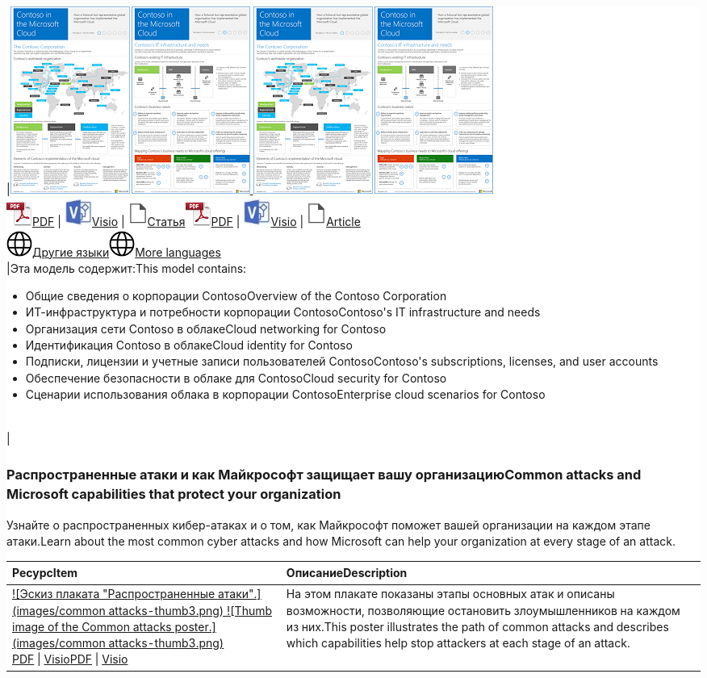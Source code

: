|<span data-ttu-id="b41d3-244">[![Эскиз плаката "Contoso в Microsoft Cloud".](images/63077617-b8f2-45b6-b772-bad6cd98721d.png)          ](https://www.microsoft.com/download/details.aspx?id=54427)</span><span class="sxs-lookup"><span data-stu-id="b41d3-244">[![Thumb image of the Contoso in the Microsoft Cloud poster.](images/63077617-b8f2-45b6-b772-bad6cd98721d.png)          ](https://www.microsoft.com/download/details.aspx?id=54427)</span></span> <br/> <span data-ttu-id="b41d3-245">![PDF-файл](images/ITPro_Other_PDFicon.png)[PDF](https://go.microsoft.com/fwlink/p/?linkid=842085)  \| ![Файл Visio](images/ITPro_Other_VisioIcon.jpg)[Visio](https://go.microsoft.com/fwlink/p/?linkid=842086)           \| ![Статья](images/5cec453d-5fc4-4657-8980-16543b2316ea.png)[Статья](https://technet.microsoft.com/library/mt775341.aspx)</span><span class="sxs-lookup"><span data-stu-id="b41d3-245">![PDF file](images/ITPro_Other_PDFicon.png)[PDF](https://go.microsoft.com/fwlink/p/?linkid=842085)  \| ![Visio file](images/ITPro_Other_VisioIcon.jpg)[Visio](https://go.microsoft.com/fwlink/p/?linkid=842086)           \| ![Article](images/5cec453d-5fc4-4657-8980-16543b2316ea.png)[Article](https://technet.microsoft.com/library/mt775341.aspx)</span></span> <br/><span data-ttu-id="b41d3-246">![Страница с версиями на других языках](images/e16c992d-b0f8-48ae-bf44-db7a9fcaab9e.png)[Другие языки](https://www.microsoft.com/download/details.aspx?id=54427)</span><span class="sxs-lookup"><span data-stu-id="b41d3-246">![See a page with versions in additional languages](images/e16c992d-b0f8-48ae-bf44-db7a9fcaab9e.png)[More languages](https://www.microsoft.com/download/details.aspx?id=54427)</span></span> <br/> |<span data-ttu-id="b41d3-247">Эта модель содержит:</span><span class="sxs-lookup"><span data-stu-id="b41d3-247">This model contains:</span></span> <ul><li><span data-ttu-id="b41d3-248">Общие сведения о корпорации Contoso</span><span class="sxs-lookup"><span data-stu-id="b41d3-248">Overview of the Contoso Corporation</span></span> </li><li><span data-ttu-id="b41d3-249">ИТ-инфраструктура и потребности корпорации Contoso</span><span class="sxs-lookup"><span data-stu-id="b41d3-249">Contoso's IT infrastructure and needs</span></span> </li><li><span data-ttu-id="b41d3-250">Организация сети Contoso в облаке</span><span class="sxs-lookup"><span data-stu-id="b41d3-250">Cloud networking for Contoso</span></span></li><li><span data-ttu-id="b41d3-251">Идентификация Contoso в облаке</span><span class="sxs-lookup"><span data-stu-id="b41d3-251">Cloud identity for Contoso</span></span></li><li><span data-ttu-id="b41d3-252">Подписки, лицензии и учетные записи пользователей Contoso</span><span class="sxs-lookup"><span data-stu-id="b41d3-252">Contoso's subscriptions, licenses, and user accounts</span></span></li><li><span data-ttu-id="b41d3-253">Обеспечение безопасности в облаке для Contoso</span><span class="sxs-lookup"><span data-stu-id="b41d3-253">Cloud security for Contoso</span></span></li><li><span data-ttu-id="b41d3-254">Сценарии использования облака в корпорации Contoso</span><span class="sxs-lookup"><span data-stu-id="b41d3-254">Enterprise cloud scenarios for Contoso</span></span></li></ul> <br/>|
   
<span data-ttu-id="b41d3-255"><a name="attacks"> </a></span><span class="sxs-lookup"><span data-stu-id="b41d3-255"><a name="attacks"> </a></span></span>
### <a name="common-attacks-and-microsoft-capabilities-that-protect-your-organization"></a><span data-ttu-id="b41d3-256">Распространенные атаки и как Майкрософт защищает вашу организацию</span><span class="sxs-lookup"><span data-stu-id="b41d3-256">Common attacks and Microsoft capabilities that protect your organization</span></span>
<span data-ttu-id="b41d3-257">Узнайте о распространенных кибер-атаках и о том, как Майкрософт поможет вашей организации на каждом этапе атаки.</span><span class="sxs-lookup"><span data-stu-id="b41d3-257">Learn about the most common cyber attacks and how Microsoft can help your organization at every stage of an attack.</span></span> 

|<span data-ttu-id="b41d3-258">**Ресурс**</span><span class="sxs-lookup"><span data-stu-id="b41d3-258">**Item**</span></span>|<span data-ttu-id="b41d3-259">**Описание**</span><span class="sxs-lookup"><span data-stu-id="b41d3-259">**Description**</span></span>|
|:-----|:-----|
|<span data-ttu-id="b41d3-260">[![Эскиз плаката "Распространенные атаки".](images/common attacks-thumb3.png) ](http://download.microsoft.com/download/F/A/C/FACFC1E9-FA35-4DF1-943C-8D4237B4275B/MSFT_Cloud_architecture_security_commonattacks.pdf)</span><span class="sxs-lookup"><span data-stu-id="b41d3-260">[![Thumb image of the Common attacks poster.](images/common attacks-thumb3.png) ](http://download.microsoft.com/download/F/A/C/FACFC1E9-FA35-4DF1-943C-8D4237B4275B/MSFT_Cloud_architecture_security_commonattacks.pdf)</span></span> <br/> <span data-ttu-id="b41d3-261">[PDF](http://download.microsoft.com/download/F/A/C/FACFC1E9-FA35-4DF1-943C-8D4237B4275B/MSFT_Cloud_architecture_security_commonattacks.pdf) \| [Visio](http://download.microsoft.com/download/F/A/C/FACFC1E9-FA35-4DF1-943C-8D4237B4275B/MSFT_Cloud_architecture_security_commonattacks.vsdx)</span><span class="sxs-lookup"><span data-stu-id="b41d3-261">[PDF](http://download.microsoft.com/download/F/A/C/FACFC1E9-FA35-4DF1-943C-8D4237B4275B/MSFT_Cloud_architecture_security_commonattacks.pdf) \| [Visio](http://download.microsoft.com/download/F/A/C/FACFC1E9-FA35-4DF1-943C-8D4237B4275B/MSFT_Cloud_architecture_security_commonattacks.vsdx)</span></span> </br> | <span data-ttu-id="b41d3-262">На этом плакате показаны этапы основных атак и описаны возможности, позволяющие остановить злоумышленников на каждом из них.</span><span class="sxs-lookup"><span data-stu-id="b41d3-262">This poster illustrates the path of common attacks and describes which capabilities help stop attackers at each stage of an attack.</span></span> <br/>|

